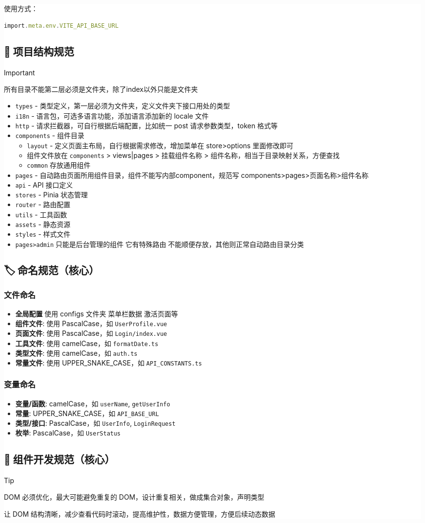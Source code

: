 使用方式：

```typescript
import.meta.env.VITE_API_BASE_URL
```

## 📁 项目结构规范

> [!IMPORTANT]
> 所有目录不能第二层必须是文件夹，除了index以外只能是文件夹

- `types` - 类型定义，第一层必须为文件夹，定义文件夹下接口用处的类型
- `i18n` - 语言包，可选多语言功能，添加语言添加新的 locale 文件
- `http` - 请求拦截器，可自行根据后端配置，比如统一 post 请求参数类型，token 格式等
- `components` - 组件目录
  - `layout` - 定义页面主布局，自行根据需求修改，增加菜单在 store>options 里面修改即可
  - 组件文件放在 `components` > views|pages > 挂载组件名称 > 组件名称，相当于目录映射关系，方便查找
  - `common` 存放通用组件
- `pages` - 自动路由页面所用组件目录，组件不能写内部component，规范写 components>pages>页面名称>组件名称
- `api` - API 接口定义
- `stores` - Pinia 状态管理
- `router` - 路由配置
- `utils` - 工具函数
- `assets` - 静态资源
- `styles` - 样式文件
- `pages>admin` 只能是后台管理的组件 它有特殊路由 不能顺便存放，其他则正常自动路由目录分类

## 🏷️ 命名规范（核心）

### 文件命名

- **全局配置** 使用 configs 文件夹 菜单栏数据 激活页面等
- **组件文件**: 使用 PascalCase，如 `UserProfile.vue`
- **页面文件**: 使用 PascalCase，如 `Login/index.vue`
- **工具文件**: 使用 camelCase，如 `formatDate.ts`
- **类型文件**: 使用 camelCase，如 `auth.ts`
- **常量文件**: 使用 UPPER_SNAKE_CASE，如 `API_CONSTANTS.ts`

### 变量命名

- **变量/函数**: camelCase，如 `userName`, `getUserInfo`
- **常量**: UPPER_SNAKE_CASE，如 `API_BASE_URL`
- **类型/接口**: PascalCase，如 `UserInfo`, `LoginRequest`
- **枚举**: PascalCase，如 `UserStatus`

## 🧩 组件开发规范（核心）

> [!TIP]
> DOM 必须优化，最大可能避免重复的 DOM，设计重复相关，做成集合对象，声明类型
>
> 让 DOM 结构清晰，减少查看代码时滚动，提高维护性，数据方便管理，方便后续动态数据
